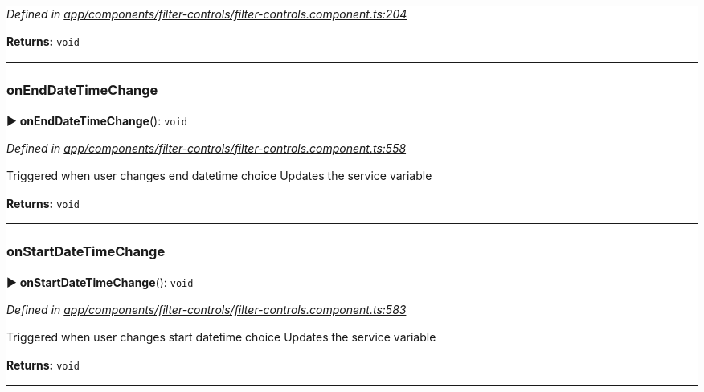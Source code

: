 

*Defined in [app/components/filter-controls/filter-controls.component.ts:204](https://github.com/WilliamRADFunk/cryptobot-interface/blob/660a506/src/app/components/filter-controls/filter-controls.component.ts#L204)*






**Returns:** `void`





___



###  onEndDateTimeChange

► **onEndDateTimeChange**(): `void`



*Defined in [app/components/filter-controls/filter-controls.component.ts:558](https://github.com/WilliamRADFunk/cryptobot-interface/blob/660a506/src/app/components/filter-controls/filter-controls.component.ts#L558)*



Triggered when user changes end datetime choice Updates the service variable




**Returns:** `void`





___



###  onStartDateTimeChange

► **onStartDateTimeChange**(): `void`



*Defined in [app/components/filter-controls/filter-controls.component.ts:583](https://github.com/WilliamRADFunk/cryptobot-interface/blob/660a506/src/app/components/filter-controls/filter-controls.component.ts#L583)*



Triggered when user changes start datetime choice Updates the service variable




**Returns:** `void`





___
